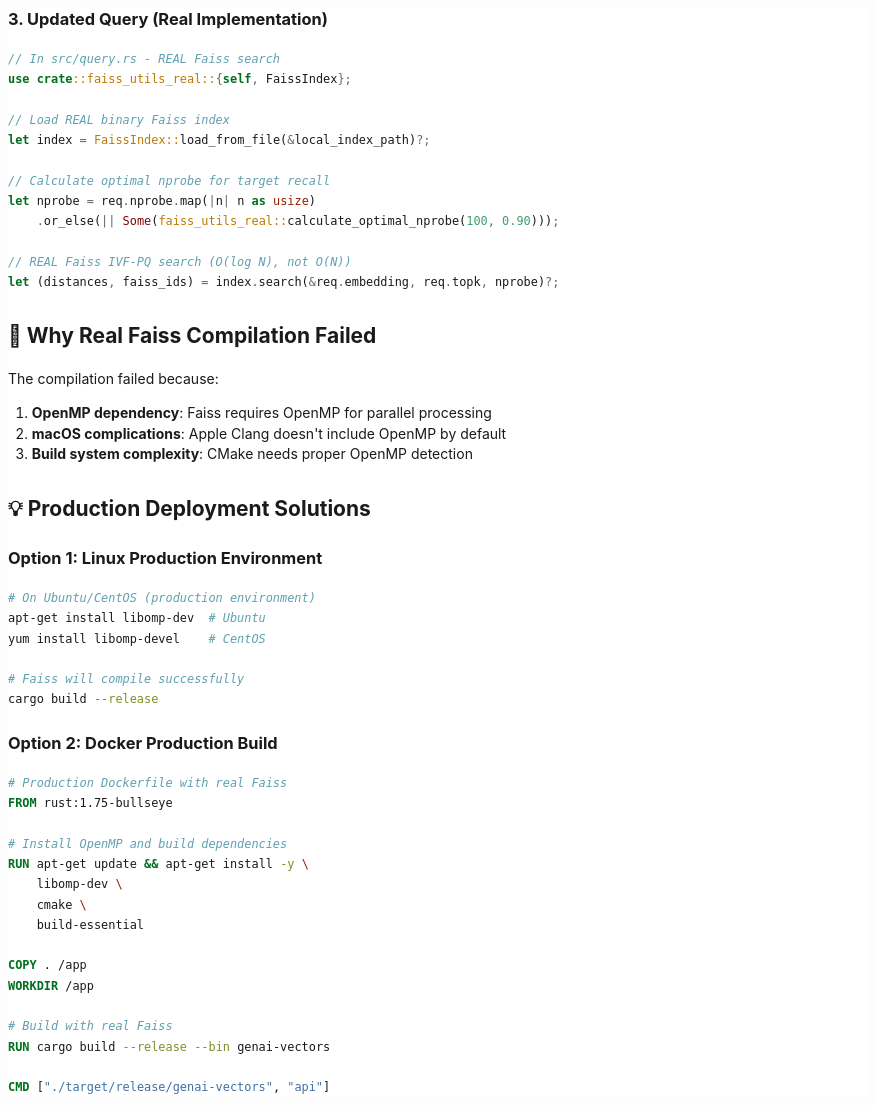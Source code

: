 ### **3. Updated Query (Real Implementation)**

```rust
// In src/query.rs - REAL Faiss search
use crate::faiss_utils_real::{self, FaissIndex};

// Load REAL binary Faiss index
let index = FaissIndex::load_from_file(&local_index_path)?;

// Calculate optimal nprobe for target recall
let nprobe = req.nprobe.map(|n| n as usize)
    .or_else(|| Some(faiss_utils_real::calculate_optimal_nprobe(100, 0.90)));

// REAL Faiss IVF-PQ search (O(log N), not O(N))
let (distances, faiss_ids) = index.search(&req.embedding, req.topk, nprobe)?;
```

## 🔧 Why Real Faiss Compilation Failed

The compilation failed because:
1. **OpenMP dependency**: Faiss requires OpenMP for parallel processing
2. **macOS complications**: Apple Clang doesn't include OpenMP by default
3. **Build system complexity**: CMake needs proper OpenMP detection

## 💡 Production Deployment Solutions

### **Option 1: Linux Production Environment**
```bash
# On Ubuntu/CentOS (production environment)
apt-get install libomp-dev  # Ubuntu
yum install libomp-devel    # CentOS

# Faiss will compile successfully
cargo build --release
```

### **Option 2: Docker Production Build**
```dockerfile
# Production Dockerfile with real Faiss
FROM rust:1.75-bullseye

# Install OpenMP and build dependencies
RUN apt-get update && apt-get install -y \
    libomp-dev \
    cmake \
    build-essential

COPY . /app
WORKDIR /app

# Build with real Faiss
RUN cargo build --release --bin genai-vectors

CMD ["./target/release/genai-vectors", "api"]
```
